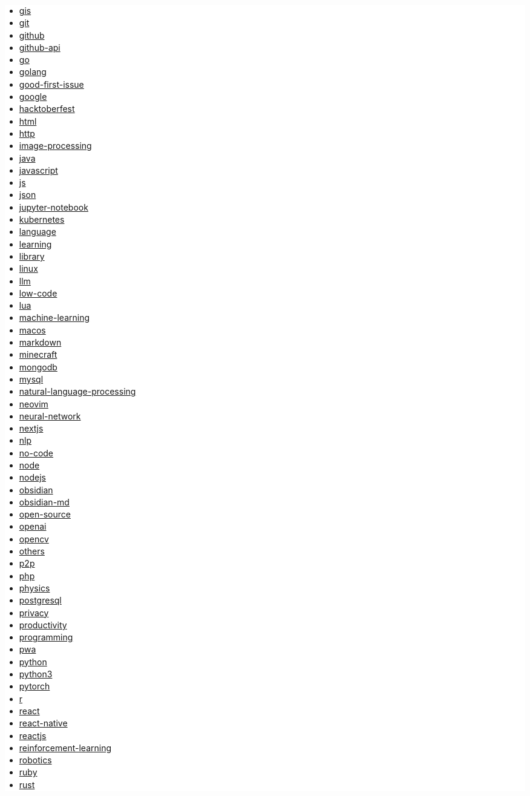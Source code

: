 - [gis](#gis)
- [git](#git)
- [github](#github)
- [github-api](#github-api)
- [go](#go)
- [golang](#golang)
- [good-first-issue](#good-first-issue)
- [google](#google)
- [hacktoberfest](#hacktoberfest)
- [html](#html)
- [http](#http)
- [image-processing](#image-processing)
- [java](#java)
- [javascript](#javascript)
- [js](#js)
- [json](#json)
- [jupyter-notebook](#jupyter-notebook)
- [kubernetes](#kubernetes)
- [language](#language)
- [learning](#learning)
- [library](#library)
- [linux](#linux)
- [llm](#llm)
- [low-code](#low-code)
- [lua](#lua)
- [machine-learning](#machine-learning)
- [macos](#macos)
- [markdown](#markdown)
- [minecraft](#minecraft)
- [mongodb](#mongodb)
- [mysql](#mysql)
- [natural-language-processing](#natural-language-processing)
- [neovim](#neovim)
- [neural-network](#neural-network)
- [nextjs](#nextjs)
- [nlp](#nlp)
- [no-code](#no-code)
- [node](#node)
- [nodejs](#nodejs)
- [obsidian](#obsidian)
- [obsidian-md](#obsidian-md)
- [open-source](#open-source)
- [openai](#openai)
- [opencv](#opencv)
- [others](#others)
- [p2p](#p2p)
- [php](#php)
- [physics](#physics)
- [postgresql](#postgresql)
- [privacy](#privacy)
- [productivity](#productivity)
- [programming](#programming)
- [pwa](#pwa)
- [python](#python)
- [python3](#python3)
- [pytorch](#pytorch)
- [r](#r)
- [react](#react)
- [react-native](#react-native)
- [reactjs](#reactjs)
- [reinforcement-learning](#reinforcement-learning)
- [robotics](#robotics)
- [ruby](#ruby)
- [rust](#rust)